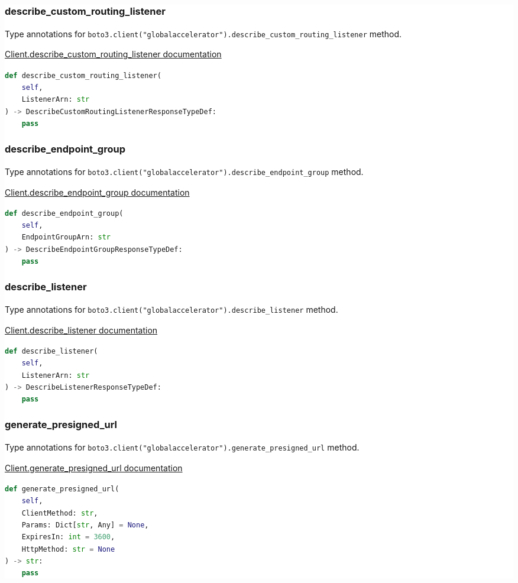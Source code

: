 ### describe_custom_routing_listener

Type annotations for `boto3.client("globalaccelerator").describe_custom_routing_listener` method.

[Client.describe_custom_routing_listener documentation](https://boto3.amazonaws.com/v1/documentation/api/latest/reference/services/globalaccelerator.html#GlobalAccelerator.Client.describe_custom_routing_listener)

```python
def describe_custom_routing_listener(
    self,
    ListenerArn: str
) -> DescribeCustomRoutingListenerResponseTypeDef:
    pass
```

### describe_endpoint_group

Type annotations for `boto3.client("globalaccelerator").describe_endpoint_group` method.

[Client.describe_endpoint_group documentation](https://boto3.amazonaws.com/v1/documentation/api/latest/reference/services/globalaccelerator.html#GlobalAccelerator.Client.describe_endpoint_group)

```python
def describe_endpoint_group(
    self,
    EndpointGroupArn: str
) -> DescribeEndpointGroupResponseTypeDef:
    pass
```

### describe_listener

Type annotations for `boto3.client("globalaccelerator").describe_listener` method.

[Client.describe_listener documentation](https://boto3.amazonaws.com/v1/documentation/api/latest/reference/services/globalaccelerator.html#GlobalAccelerator.Client.describe_listener)

```python
def describe_listener(
    self,
    ListenerArn: str
) -> DescribeListenerResponseTypeDef:
    pass
```

### generate_presigned_url

Type annotations for `boto3.client("globalaccelerator").generate_presigned_url` method.

[Client.generate_presigned_url documentation](https://boto3.amazonaws.com/v1/documentation/api/latest/reference/services/globalaccelerator.html#GlobalAccelerator.Client.generate_presigned_url)

```python
def generate_presigned_url(
    self,
    ClientMethod: str,
    Params: Dict[str, Any] = None,
    ExpiresIn: int = 3600,
    HttpMethod: str = None
) -> str:
    pass
```

